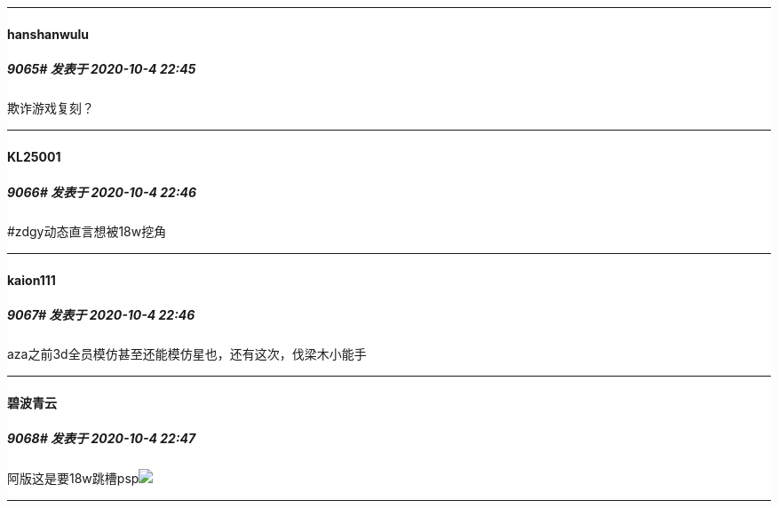 





-----

####  hanshanwulu  
##### 9065#       发表于 2020-10-4 22:45




欺诈游戏复刻？







-----

####  KL25001  
##### 9066#       发表于 2020-10-4 22:46




#zdgy动态直言想被18w挖角







-----

####  kaion111  
##### 9067#       发表于 2020-10-4 22:46




aza之前3d全员模仿甚至还能模仿星也，还有这次，伐梁木小能手







-----

####  碧波青云  
##### 9068#       发表于 2020-10-4 22:47




阿版这是要18w跳槽psp<img src="https://static.saraba1st.com/image/smiley/face2017/037.png" referrerpolicy="no-referrer">







-----
